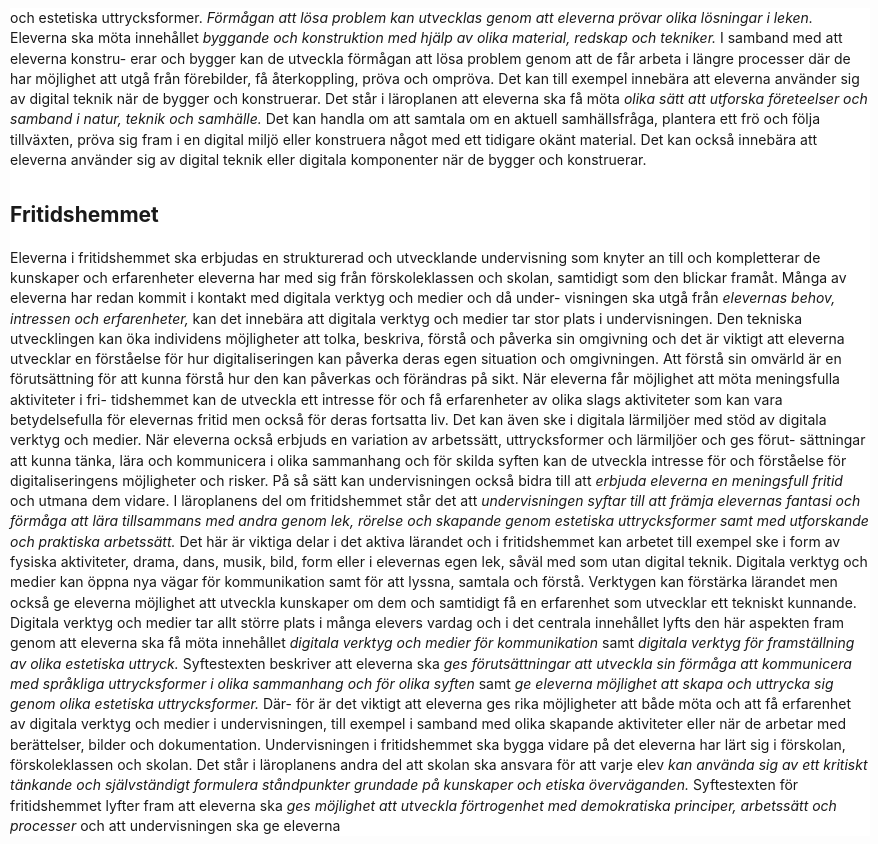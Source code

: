 och estetiska uttrycksformer. _Förmågan att lösa problem kan utvecklas genom att eleverna
prövar olika lösningar i leken._ Eleverna ska möta innehållet _byggande och konstruktion
med hjälp av olika material, redskap och tekniker._ I samband med att eleverna konstru-
erar och bygger kan de utveckla förmågan att lösa problem genom att de får arbeta i
längre processer där de har möjlighet att utgå från förebilder, få återkoppling, pröva
och ompröva. Det kan till exempel innebära att eleverna använder sig av digital teknik
när de bygger och konstruerar. Det står i läroplanen att eleverna ska få möta _olika sätt
att utforska företeelser och samband i natur, teknik och samhälle._ Det kan handla om att
samtala om en aktuell samhällsfråga, plantera ett frö och följa tillväxten, pröva sig fram
i en digital miljö eller konstruera något med ett tidigare okänt material. Det kan också
innebära att eleverna använder sig av digital teknik eller digitala komponenter när de
bygger och konstruerar.


## Fritidshemmet

Eleverna i fritidshemmet ska erbjudas en strukturerad och utvecklande undervisning
som knyter an till och kompletterar de kunskaper och erfarenheter eleverna har med
sig från förskoleklassen och skolan, samtidigt som den blickar framåt. Många av
eleverna har redan kommit i kontakt med digitala verktyg och medier och då under-
visningen ska utgå från _elevernas behov, intressen och erfarenheter,_ kan det innebära att
digitala verktyg och medier tar stor plats i undervisningen. Den tekniska utvecklingen
kan öka individens möjligheter att tolka, beskriva, förstå och påverka sin omgivning
och det är viktigt att eleverna utvecklar en förståelse för hur digitaliseringen kan
påverka deras egen situation och omgivningen.
Att förstå sin omvärld är en förutsättning för att kunna förstå hur den kan påverkas
och förändras på sikt. När eleverna får möjlighet att möta meningsfulla aktiviteter i fri-
tidshemmet kan de utveckla ett intresse för och få erfarenheter av olika slags aktiviteter
som kan vara betydelsefulla för elevernas fritid men också för deras fortsatta liv. Det
kan även ske i digitala lärmiljöer med stöd av digitala verktyg och medier. När eleverna
också erbjuds en variation av arbetssätt, uttrycksformer och lärmiljöer och ges förut-
sättningar att kunna tänka, lära och kommunicera i olika sammanhang och för skilda
syften kan de utveckla intresse för och förståelse för digitaliseringens möjligheter och
risker. På så sätt kan undervisningen också bidra till att _erbjuda eleverna en meningsfull
fritid_ och utmana dem vidare.
I läroplanens del om fritidshemmet står det att _undervisningen syftar till att främja
elevernas fantasi och förmåga att lära tillsammans med andra genom lek, rörelse och
skapande genom estetiska uttrycksformer samt med utforskande och praktiska arbetssätt._
Det här är viktiga delar i det aktiva lärandet och i fritidshemmet kan arbetet till
exempel ske i form av fysiska aktiviteter, drama, dans, musik, bild, form eller i elevernas
egen lek, såväl med som utan digital teknik. Digitala verktyg och medier kan öppna
nya vägar för kommunikation samt för att lyssna, samtala och förstå. Verktygen kan
förstärka lärandet men också ge eleverna möjlighet att utveckla kunskaper om dem och
samtidigt få en erfarenhet som utvecklar ett tekniskt kunnande. Digitala verktyg och
medier tar allt större plats i många elevers vardag och i det centrala innehållet lyfts
den här aspekten fram genom att eleverna ska få möta innehållet _digitala verktyg och
medier för kommunikation_ samt _digitala verktyg för framställning av olika estetiska uttryck._
Syftestexten beskriver att eleverna ska _ges förutsättningar att utveckla sin förmåga att
kommunicera med språkliga uttrycksformer i olika sammanhang och för olika syften_ samt
_ge eleverna möjlighet att skapa och uttrycka sig genom olika estetiska uttrycksformer._ Där-
för är det viktigt att eleverna ges rika möjligheter att både möta och att få erfarenhet
av digitala verktyg och medier i undervisningen, till exempel i samband med olika
skapande aktiviteter eller när de arbetar med berättelser, bilder och dokumentation.
Undervisningen i fritidshemmet ska bygga vidare på det eleverna har lärt sig i
förskolan, förskoleklassen och skolan. Det står i läroplanens andra del att skolan ska
ansvara för att varje elev _kan använda sig av ett kritiskt tänkande och självständigt
formulera ståndpunkter grundade på kunskaper och etiska överväganden._ Syftestexten för
fritidshemmet lyfter fram att eleverna ska _ges möjlighet att utveckla förtrogenhet med
demokratiska principer, arbetssätt och processer_ och att undervisningen ska ge eleverna
